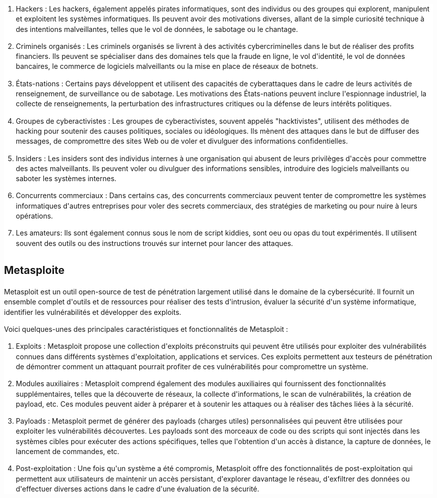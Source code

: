 1.  Hackers : Les hackers, également appelés pirates informatiques, sont des individus ou des groupes qui explorent, manipulent et exploitent les systèmes informatiques. Ils peuvent avoir des motivations diverses, allant de la simple curiosité technique à des intentions malveillantes, telles que le vol de données, le sabotage ou le chantage.
    
2.  Criminels organisés : Les criminels organisés se livrent à des activités cybercriminelles dans le but de réaliser des profits financiers. Ils peuvent se spécialiser dans des domaines tels que la fraude en ligne, le vol d'identité, le vol de données bancaires, le commerce de logiciels malveillants ou la mise en place de réseaux de botnets.
    
3.  États-nations : Certains pays développent et utilisent des capacités de cyberattaques dans le cadre de leurs activités de renseignement, de surveillance ou de sabotage. Les motivations des États-nations peuvent inclure l'espionnage industriel, la collecte de renseignements, la perturbation des infrastructures critiques ou la défense de leurs intérêts politiques.
    
4.  Groupes de cyberactivistes : Les groupes de cyberactivistes, souvent appelés "hacktivistes", utilisent des méthodes de hacking pour soutenir des causes politiques, sociales ou idéologiques. Ils mènent des attaques dans le but de diffuser des messages, de compromettre des sites Web ou de voler et divulguer des informations confidentielles.
    
5.  Insiders : Les insiders sont des individus internes à une organisation qui abusent de leurs privilèges d'accès pour commettre des actes malveillants. Ils peuvent voler ou divulguer des informations sensibles, introduire des logiciels malveillants ou saboter les systèmes internes.
    
6.  Concurrents commerciaux : Dans certains cas, des concurrents commerciaux peuvent tenter de compromettre les systèmes informatiques d'autres entreprises pour voler des secrets commerciaux, des stratégies de marketing ou pour nuire à leurs opérations.

7. Les amateurs: Ils sont également connus sous le nom de script kiddies, sont oeu ou opas du tout expérimentés. Il utilisent souvent des outils ou des instructions trouvés sur internet pour lancer des attaques. 
## Metasploite
Metasploit est un outil open-source de test de pénétration largement utilisé dans le domaine de la cybersécurité. Il fournit un ensemble complet d'outils et de ressources pour réaliser des tests d'intrusion, évaluer la sécurité d'un système informatique, identifier les vulnérabilités et développer des exploits.

Voici quelques-unes des principales caractéristiques et fonctionnalités de Metasploit :

1. Exploits : Metasploit propose une collection d'exploits préconstruits qui peuvent être utilisés pour exploiter des vulnérabilités connues dans différents systèmes d'exploitation, applications et services. Ces exploits permettent aux testeurs de pénétration de démontrer comment un attaquant pourrait profiter de ces vulnérabilités pour compromettre un système.

2. Modules auxiliaires : Metasploit comprend également des modules auxiliaires qui fournissent des fonctionnalités supplémentaires, telles que la découverte de réseaux, la collecte d'informations, le scan de vulnérabilités, la création de payload, etc. Ces modules peuvent aider à préparer et à soutenir les attaques ou à réaliser des tâches liées à la sécurité.

3. Payloads : Metasploit permet de générer des payloads (charges utiles) personnalisées qui peuvent être utilisées pour exploiter les vulnérabilités découvertes. Les payloads sont des morceaux de code ou des scripts qui sont injectés dans les systèmes cibles pour exécuter des actions spécifiques, telles que l'obtention d'un accès à distance, la capture de données, le lancement de commandes, etc.

4. Post-exploitation : Une fois qu'un système a été compromis, Metasploit offre des fonctionnalités de post-exploitation qui permettent aux utilisateurs de maintenir un accès persistant, d'explorer davantage le réseau, d'exfiltrer des données ou d'effectuer diverses actions dans le cadre d'une évaluation de la sécurité.
